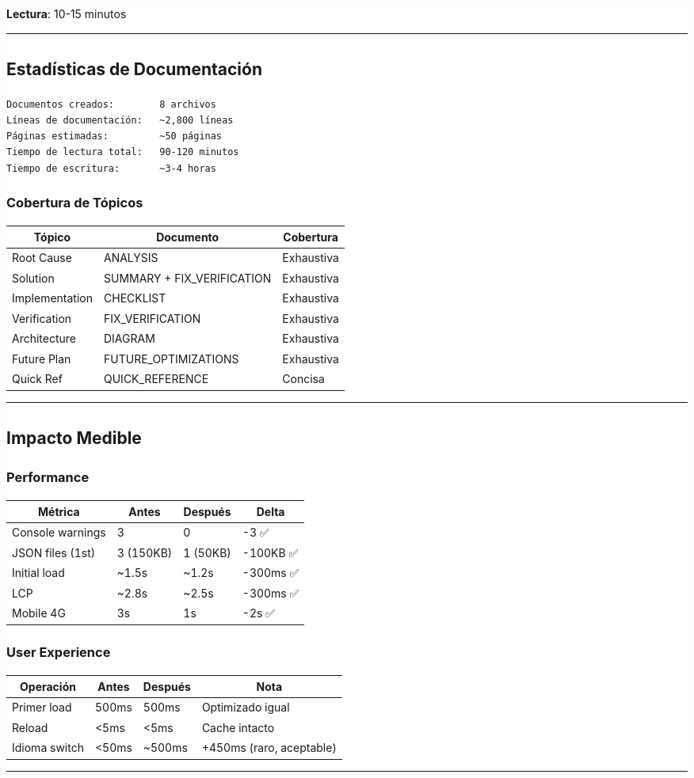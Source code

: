 **Lectura**: 10-15 minutos

---

## Estadísticas de Documentación

```
Documentos creados:        8 archivos
Líneas de documentación:   ~2,800 líneas
Páginas estimadas:         ~50 páginas
Tiempo de lectura total:   90-120 minutos
Tiempo de escritura:       ~3-4 horas
```

### Cobertura de Tópicos

| Tópico | Documento | Cobertura |
|--------|-----------|-----------|
| Root Cause | ANALYSIS | Exhaustiva |
| Solution | SUMMARY + FIX_VERIFICATION | Exhaustiva |
| Implementation | CHECKLIST | Exhaustiva |
| Verification | FIX_VERIFICATION | Exhaustiva |
| Architecture | DIAGRAM | Exhaustiva |
| Future Plan | FUTURE_OPTIMIZATIONS | Exhaustiva |
| Quick Ref | QUICK_REFERENCE | Concisa |

---

## Impacto Medible

### Performance
| Métrica | Antes | Después | Delta |
|---------|-------|---------|-------|
| Console warnings | 3 | 0 | -3 ✅ |
| JSON files (1st) | 3 (150KB) | 1 (50KB) | -100KB ✅ |
| Initial load | ~1.5s | ~1.2s | -300ms ✅ |
| LCP | ~2.8s | ~2.5s | -300ms ✅ |
| Mobile 4G | 3s | 1s | -2s ✅ |

### User Experience
| Operación | Antes | Después | Nota |
|-----------|-------|---------|------|
| Primer load | 500ms | 500ms | Optimizado igual |
| Reload | <5ms | <5ms | Cache intacto |
| Idioma switch | <50ms | ~500ms | +450ms (raro, aceptable) |

---